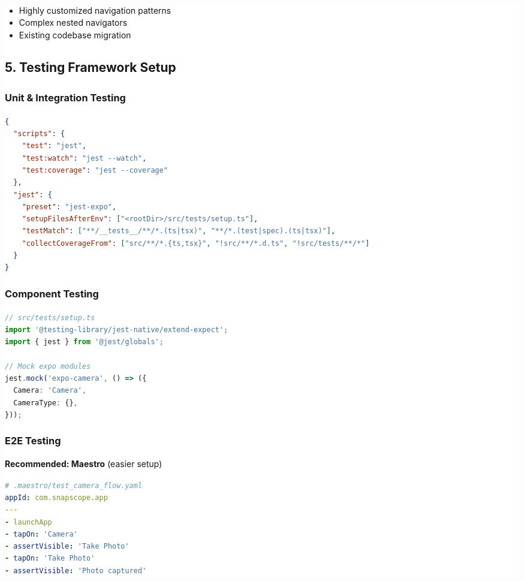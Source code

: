 - Highly customized navigation patterns
- Complex nested navigators
- Existing codebase migration

## 5. Testing Framework Setup

### Unit & Integration Testing

```json
{
  "scripts": {
    "test": "jest",
    "test:watch": "jest --watch",
    "test:coverage": "jest --coverage"
  },
  "jest": {
    "preset": "jest-expo",
    "setupFilesAfterEnv": ["<rootDir>/src/tests/setup.ts"],
    "testMatch": ["**/__tests__/**/*.(ts|tsx)", "**/*.(test|spec).(ts|tsx)"],
    "collectCoverageFrom": ["src/**/*.{ts,tsx}", "!src/**/*.d.ts", "!src/tests/**/*"]
  }
}
```

### Component Testing

```typescript
// src/tests/setup.ts
import '@testing-library/jest-native/extend-expect';
import { jest } from '@jest/globals';

// Mock expo modules
jest.mock('expo-camera', () => ({
  Camera: 'Camera',
  CameraType: {},
}));
```

### E2E Testing

**Recommended: Maestro** (easier setup)

```yaml
# .maestro/test_camera_flow.yaml
appId: com.snapscope.app
---
- launchApp
- tapOn: 'Camera'
- assertVisible: 'Take Photo'
- tapOn: 'Take Photo'
- assertVisible: 'Photo captured'
```
